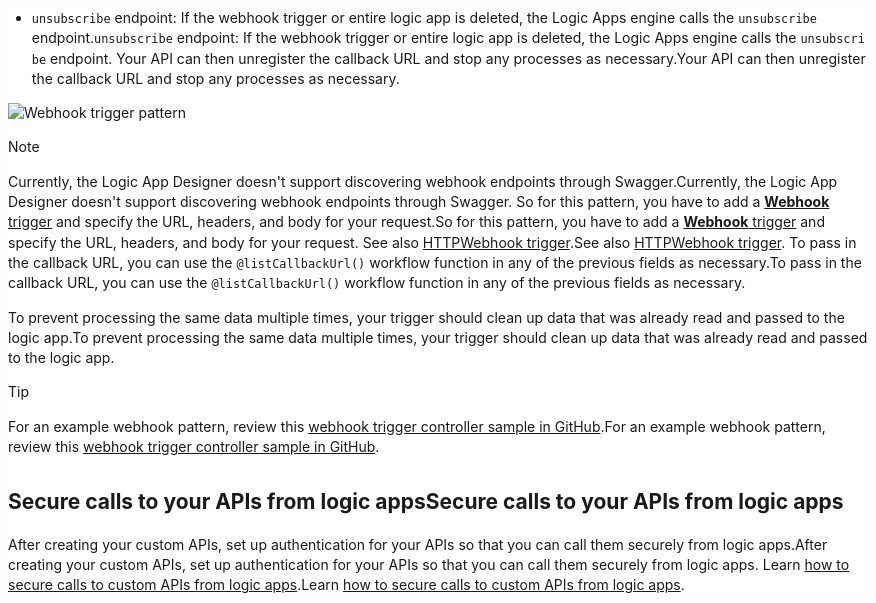 * <span data-ttu-id="86619-267">`unsubscribe` endpoint: If the webhook trigger or entire logic app is deleted, the Logic Apps engine calls the `unsubscribe` endpoint.</span><span class="sxs-lookup"><span data-stu-id="86619-267">`unsubscribe` endpoint: If the webhook trigger or entire logic app is deleted, the Logic Apps engine calls the `unsubscribe` endpoint.</span></span> <span data-ttu-id="86619-268">Your API can then unregister the callback URL and stop any processes as necessary.</span><span class="sxs-lookup"><span data-stu-id="86619-268">Your API can then unregister the callback URL and stop any processes as necessary.</span></span>

![Webhook trigger pattern](./media/logic-apps-create-api-app/custom-api-webhook-trigger-pattern.png)

> [!NOTE]
> <span data-ttu-id="86619-270">Currently, the Logic App Designer doesn't support discovering webhook endpoints through Swagger.</span><span class="sxs-lookup"><span data-stu-id="86619-270">Currently, the Logic App Designer doesn't support discovering webhook endpoints through Swagger.</span></span> <span data-ttu-id="86619-271">So for this pattern, you have to add a [**Webhook** trigger](../connectors/connectors-native-webhook.md) and specify the URL, headers, and body for your request.</span><span class="sxs-lookup"><span data-stu-id="86619-271">So for this pattern, you have to add a [**Webhook** trigger](../connectors/connectors-native-webhook.md) and specify the URL, headers, and body for your request.</span></span> <span data-ttu-id="86619-272">See also [HTTPWebhook trigger](logic-apps-workflow-actions-triggers.md#httpwebhook-trigger).</span><span class="sxs-lookup"><span data-stu-id="86619-272">See also [HTTPWebhook trigger](logic-apps-workflow-actions-triggers.md#httpwebhook-trigger).</span></span> <span data-ttu-id="86619-273">To pass in the callback URL, you can use the `@listCallbackUrl()` workflow function in any of the previous fields as necessary.</span><span class="sxs-lookup"><span data-stu-id="86619-273">To pass in the callback URL, you can use the `@listCallbackUrl()` workflow function in any of the previous fields as necessary.</span></span>
>
> <span data-ttu-id="86619-274">To prevent processing the same data multiple times, your trigger should clean up data that was already read and passed to the logic app.</span><span class="sxs-lookup"><span data-stu-id="86619-274">To prevent processing the same data multiple times, your trigger should clean up data that was already read and passed to the logic app.</span></span>

> [!TIP]
> <span data-ttu-id="86619-275">For an example webhook pattern, review this [webhook trigger controller sample in GitHub](https://github.com/logicappsio/LogicAppTriggersExample/blob/master/LogicAppTriggers/Controllers/WebhookTriggerController.cs).</span><span class="sxs-lookup"><span data-stu-id="86619-275">For an example webhook pattern, review this [webhook trigger controller sample in GitHub](https://github.com/logicappsio/LogicAppTriggersExample/blob/master/LogicAppTriggers/Controllers/WebhookTriggerController.cs).</span></span>

## <a name="secure-calls-to-your-apis-from-logic-apps"></a><span data-ttu-id="86619-276">Secure calls to your APIs from logic apps</span><span class="sxs-lookup"><span data-stu-id="86619-276">Secure calls to your APIs from logic apps</span></span>

<span data-ttu-id="86619-277">After creating your custom APIs, set up authentication for your APIs so that you can call them securely from logic apps.</span><span class="sxs-lookup"><span data-stu-id="86619-277">After creating your custom APIs, set up authentication for your APIs so that you can call them securely from logic apps.</span></span> <span data-ttu-id="86619-278">Learn [how to secure calls to custom APIs from logic apps](../logic-apps/logic-apps-custom-api-authentication.md).</span><span class="sxs-lookup"><span data-stu-id="86619-278">Learn [how to secure calls to custom APIs from logic apps](../logic-apps/logic-apps-custom-api-authentication.md).</span></span>
